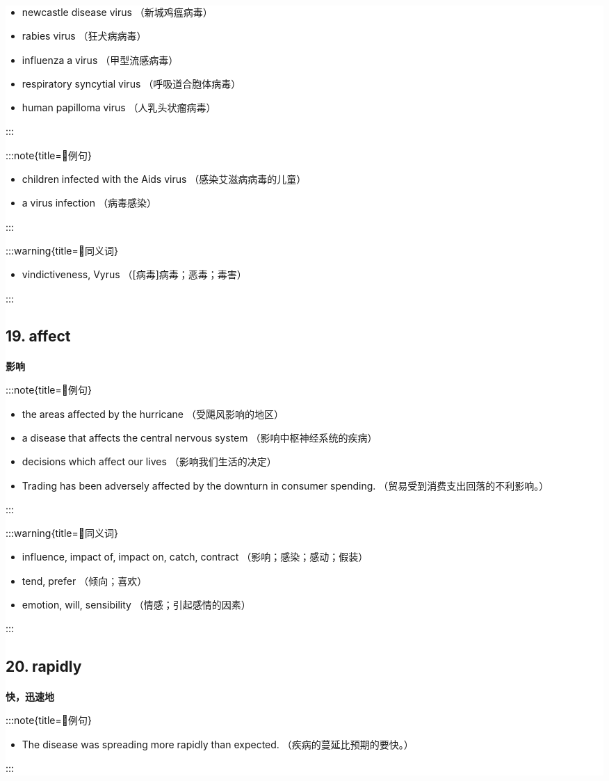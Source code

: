 - newcastle disease virus （新城鸡瘟病毒）

- rabies virus （狂犬病病毒）

- influenza a virus （甲型流感病毒）

- respiratory syncytial virus （呼吸道合胞体病毒）

- human papilloma virus （人乳头状瘤病毒）

:::

:::note{title=🎤例句}

- children infected with the Aids virus （感染艾滋病病毒的儿童）

- a virus infection （病毒感染）

:::

:::warning{title=🤔同义词}

- vindictiveness, Vyrus （[病毒]病毒；恶毒；毒害）

:::


## 19. affect

**影响**

:::note{title=🎤例句}

- the areas affected by the hurricane （受飓风影响的地区）

- a disease that affects the central nervous system （影响中枢神经系统的疾病）

- decisions which affect our lives （影响我们生活的决定）

- Trading has been adversely affected by the downturn in consumer spending. （贸易受到消费支出回落的不利影响。）

:::

:::warning{title=🤔同义词}

- influence, impact of, impact on, catch, contract （影响；感染；感动；假装）

- tend, prefer （倾向；喜欢）

- emotion, will, sensibility （情感；引起感情的因素）

:::


## 20. rapidly

**快，迅速地**

:::note{title=🎤例句}

- The disease was spreading more rapidly than expected. （疾病的蔓延比预期的要快。）

:::
